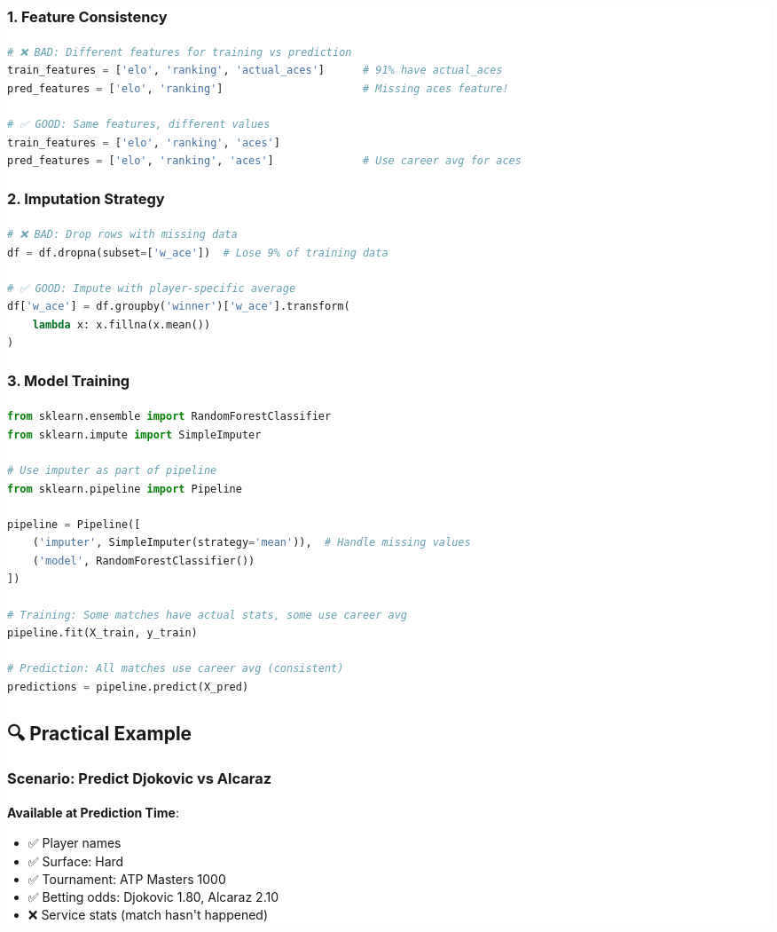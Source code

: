 ### 1. Feature Consistency
```python
# ❌ BAD: Different features for training vs prediction
train_features = ['elo', 'ranking', 'actual_aces']      # 91% have actual_aces
pred_features = ['elo', 'ranking']                      # Missing aces feature!

# ✅ GOOD: Same features, different values
train_features = ['elo', 'ranking', 'aces']
pred_features = ['elo', 'ranking', 'aces']              # Use career avg for aces
```

### 2. Imputation Strategy
```python
# ❌ BAD: Drop rows with missing data
df = df.dropna(subset=['w_ace'])  # Lose 9% of training data

# ✅ GOOD: Impute with player-specific average
df['w_ace'] = df.groupby('winner')['w_ace'].transform(
    lambda x: x.fillna(x.mean())
)
```

### 3. Model Training
```python
from sklearn.ensemble import RandomForestClassifier
from sklearn.impute import SimpleImputer

# Use imputer as part of pipeline
from sklearn.pipeline import Pipeline

pipeline = Pipeline([
    ('imputer', SimpleImputer(strategy='mean')),  # Handle missing values
    ('model', RandomForestClassifier())
])

# Training: Some matches have actual stats, some use career avg
pipeline.fit(X_train, y_train)

# Prediction: All matches use career avg (consistent)
predictions = pipeline.predict(X_pred)
```

## 🔍 Practical Example

### Scenario: Predict Djokovic vs Alcaraz

**Available at Prediction Time**:
- ✅ Player names
- ✅ Surface: Hard
- ✅ Tournament: ATP Masters 1000
- ✅ Betting odds: Djokovic 1.80, Alcaraz 2.10
- ❌ Service stats (match hasn't happened)
